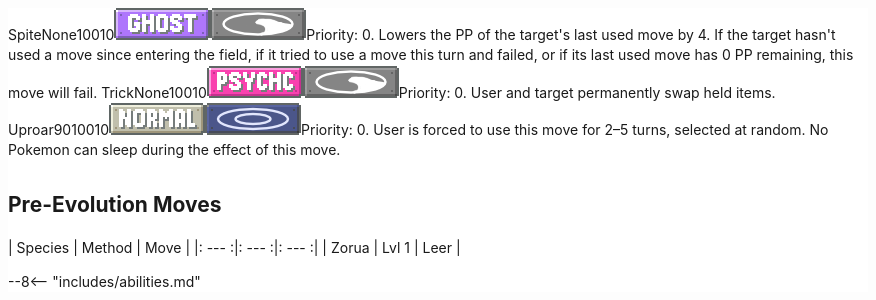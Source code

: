 <tr><td>Spite</td><td>None</td><td>100</td><td>10</td><td><img src="../../img/type/ghost.png"></td><td><img src="../../img/type/status.png"></td><td>Priority: 0. Lowers the PP of the target's last used move by 4.  If the target hasn't used a move since entering the field, if it tried to use a move this turn and failed, or if its last used move has 0 PP remaining, this move will fail.</td></tr>
<tr><td>Trick</td><td>None</td><td>100</td><td>10</td><td><img src="../../img/type/psychic.png"></td><td><img src="../../img/type/status.png"></td><td>Priority: 0. User and target permanently swap held items.</td></tr>
<tr><td>Uproar</td><td>90</td><td>100</td><td>10</td><td><img src="../../img/type/normal.png"></td><td><img src="../../img/type/special.png"></td><td>Priority: 0. User is forced to use this move for 2–5 turns, selected at random. No Pokemon can sleep during the effect of this move. </td></tr>
</table>

## Pre-Evolution Moves
| Species | Method | Move |
|: --- :|: --- :|: --- :|
| Zorua | Lvl 1 | Leer |


--8<-- "includes/abilities.md"


